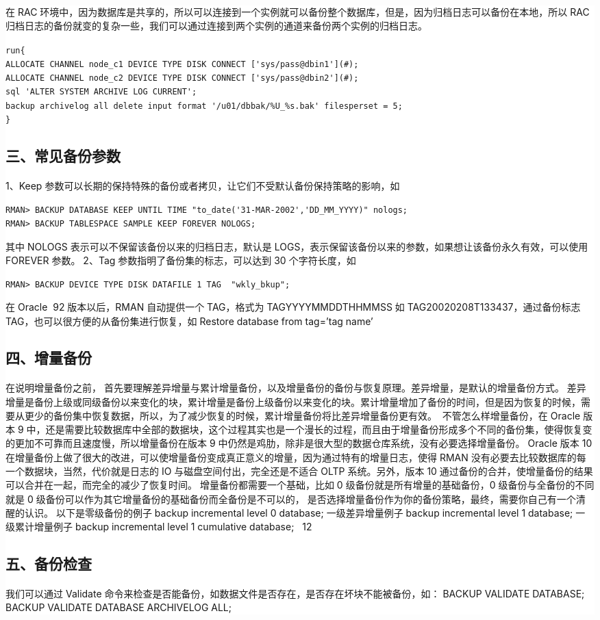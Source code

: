 在 RAC 环境中，因为数据库是共享的，所以可以连接到一个实例就可以备份整个数据库，但是，因为归档日志可以备份在本地，所以 RAC 归档日志的备份就变的复杂一些，我们可以通过连接到两个实例的通道来备份两个实例的归档日志。

```
run{   
ALLOCATE CHANNEL node_c1 DEVICE TYPE DISK CONNECT ['sys/pass@dbin1'](#);  
ALLOCATE CHANNEL node_c2 DEVICE TYPE DISK CONNECT ['sys/pass@dbin2'](#);  
sql 'ALTER SYSTEM ARCHIVE LOG CURRENT';   
backup archivelog all delete input format '/u01/dbbak/%U_%s.bak' filesperset = 5;  
}   
```

## 三、常见备份参数

1、Keep 参数可以长期的保持特殊的备份或者拷贝，让它们不受默认备份保持策略的影响，如

```
RMAN> BACKUP DATABASE KEEP UNTIL TIME "to_date('31-MAR-2002','DD_MM_YYYY)" nologs;   
RMAN> BACKUP TABLESPACE SAMPLE KEEP FOREVER NOLOGS;   
```

其中 NOLOGS 表示可以不保留该备份以来的归档日志，默认是 LOGS，表示保留该备份以来的参数，如果想让该备份永久有效，可以使用 FOREVER 参数。
2、Tag 参数指明了备份集的标志，可以达到 30 个字符长度，如

```
RMAN> BACKUP DEVICE TYPE DISK DATAFILE 1 TAG  "wkly_bkup";   
```

在 Oracle  92 版本以后，RMAN 自动提供一个 TAG，格式为 TAGYYYYMMDDTHHMMSS 如 TAG20020208T133437，通过备份标志 TAG，也可以很方便的从备份集进行恢复，如 Restore database from tag=’tag name’

## 四、增量备份

在说明增量备份之前， 首先要理解差异增量与累计增量备份，以及增量备份的备份与恢复原理。差异增量，是默认的增量备份方式。 差异增量是备份上级或同级备份以来变化的块，累计增量是备份上级备份以来变化的块。累计增量增加了备份的时间，但是因为恢复的时候，需要从更少的备份集中恢复数据，所以，为了减少恢复的时候，累计增量备份将比差异增量备份更有效。 
不管怎么样增量备份，在 Oracle 版本 9 中，还是需要比较数据库中全部的数据块，这个过程其实也是一个漫长的过程，而且由于增量备份形成多个不同的备份集，使得恢复变的更加不可靠而且速度慢，所以增量备份在版本 9 中仍然是鸡肋，除非是很大型的数据仓库系统，没有必要选择增量备份。
Oracle 版本 10 在增量备份上做了很大的改进，可以使增量备份变成真正意义的增量，因为通过特有的增量日志，使得 RMAN 没有必要去比较数据库的每一个数据块，当然，代价就是日志的 IO 与磁盘空间付出，完全还是不适合 OLTP 系统。另外，版本 10 通过备份的合并，使增量备份的结果可以合并在一起，而完全的减少了恢复时间。
增量备份都需要一个基础，比如 0 级备份就是所有增量的基础备份，0 级备份与全备份的不同就是 0 级备份可以作为其它增量备份的基础备份而全备份是不可以的， 是否选择增量备份作为你的备份策略，最终，需要你自己有一个清醒的认识。
以下是零级备份的例子
backup incremental level 0 database;
一级差异增量例子
backup incremental level 1 database;
一级累计增量例子
backup incremental level 1 cumulative database;   12

## 五、备份检查

我们可以通过 Validate 命令来检查是否能备份，如数据文件是否存在，是否存在坏块不能被备份，如：
BACKUP VALIDATE DATABASE;
BACKUP VALIDATE DATABASE ARCHIVELOG ALL;
